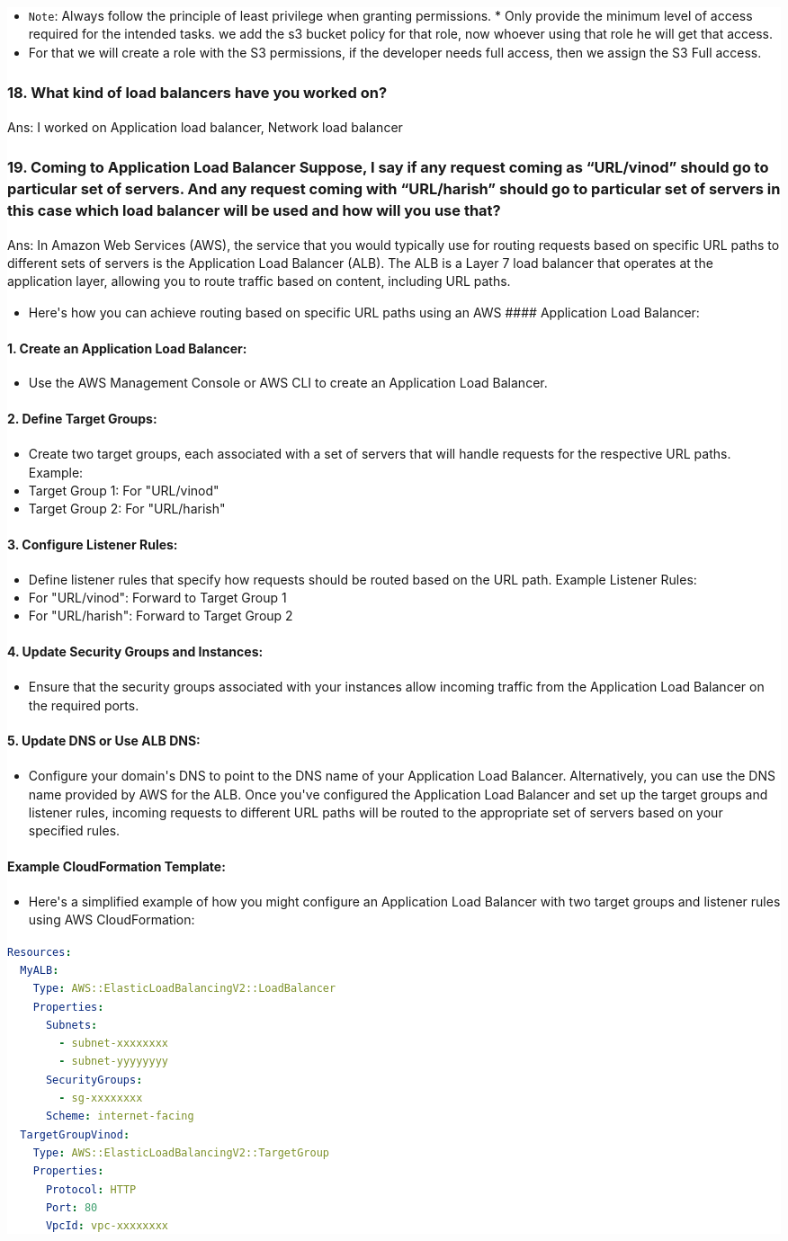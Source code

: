 * `Note`: Always follow the principle of least privilege when granting permissions. * Only provide the minimum level of access required for the intended tasks.
we add the s3 bucket policy for that role, now whoever using that role he will get that access.
* For that we will create a role with the S3 permissions, if the developer needs full access, then we assign the S3 Full access.
### 18.	What kind of load balancers have you worked on?
Ans: I worked on Application load balancer, Network load balancer
### 19.	Coming to Application Load Balancer Suppose, I say if any request coming as “URL/vinod” should go to particular set of servers. And any request coming with “URL/harish” should go to particular set of servers in this case which load balancer will be used and how will you use that?
Ans: In Amazon Web Services (AWS), the service that you would typically use for routing requests based on specific URL paths to different sets of servers is the Application Load Balancer (ALB). The ALB is a Layer 7 load balancer that operates at the application layer, allowing you to route traffic based on content, including URL paths.
* Here's how you can achieve routing based on specific URL paths using an AWS #### Application Load Balancer:
#### 1. Create an Application Load Balancer:
   - Use the AWS Management Console or AWS CLI to create an Application Load Balancer.
#### 2. Define Target Groups:
   - Create two target groups, each associated with a set of servers that will handle requests for the respective URL paths.
   Example:
   - Target Group 1: For "URL/vinod"
   - Target Group 2: For "URL/harish"
#### 3. Configure Listener Rules:
   - Define listener rules that specify how requests should be routed based on the URL path.
   Example Listener Rules:
   - For "URL/vinod": Forward to Target Group 1
   - For "URL/harish": Forward to Target Group 2
#### 4. Update Security Groups and Instances:
   - Ensure that the security groups associated with your instances allow incoming traffic from the Application Load Balancer on the required ports.
#### 5. Update DNS or Use ALB DNS:
   - Configure your domain's DNS to point to the DNS name of your Application Load Balancer. Alternatively, you can use the DNS name provided by AWS for the ALB.
Once you've configured the Application Load Balancer and set up the target groups and listener rules, incoming requests to different URL paths will be routed to the appropriate set of servers based on your specified rules.
#### Example CloudFormation Template:
* Here's a simplified example of how you might configure an Application Load Balancer with two target groups and listener rules using AWS CloudFormation:
```yaml
Resources:
  MyALB:
    Type: AWS::ElasticLoadBalancingV2::LoadBalancer
    Properties:
      Subnets:
        - subnet-xxxxxxxx
        - subnet-yyyyyyyy
      SecurityGroups:
        - sg-xxxxxxxx
      Scheme: internet-facing
  TargetGroupVinod:
    Type: AWS::ElasticLoadBalancingV2::TargetGroup
    Properties:
      Protocol: HTTP
      Port: 80
      VpcId: vpc-xxxxxxxx
```